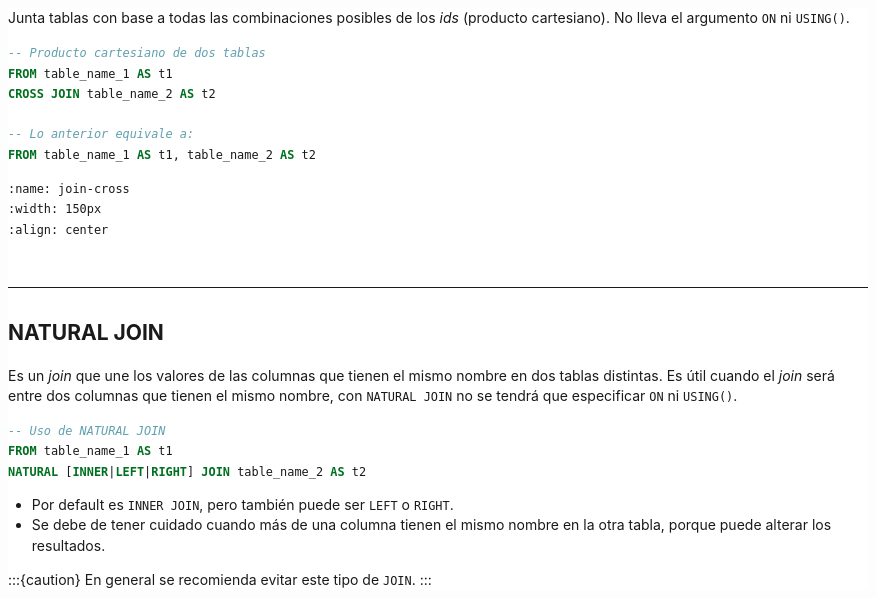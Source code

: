Junta tablas con base a todas las combinaciones posibles de los _ids_ (producto cartesiano). No lleva el argumento `ON` ni `USING()`.
```sql
-- Producto cartesiano de dos tablas
FROM table_name_1 AS t1
CROSS JOIN table_name_2 AS t2

-- Lo anterior equivale a:
FROM table_name_1 AS t1, table_name_2 AS t2
```

```{image} ../images/join-cross.png
:name: join-cross
:width: 150px
:align: center
```

<br/>

---
## NATURAL JOIN

Es un _join_ que une los valores de las columnas que tienen el mismo nombre en dos tablas distintas. Es útil cuando el _join_ será entre dos columnas que tienen el mismo nombre, con `NATURAL JOIN` no se tendrá que especificar `ON` ni `USING()`.
```sql
-- Uso de NATURAL JOIN
FROM table_name_1 AS t1
NATURAL [INNER|LEFT|RIGHT] JOIN table_name_2 AS t2
```
-	Por default es `INNER JOIN`, pero también puede ser `LEFT` o `RIGHT`.
-	Se debe de tener cuidado cuando más de una columna tienen el mismo nombre en la otra tabla, porque puede alterar los resultados.

:::{caution}
En general se recomienda evitar este tipo de `JOIN`.
:::